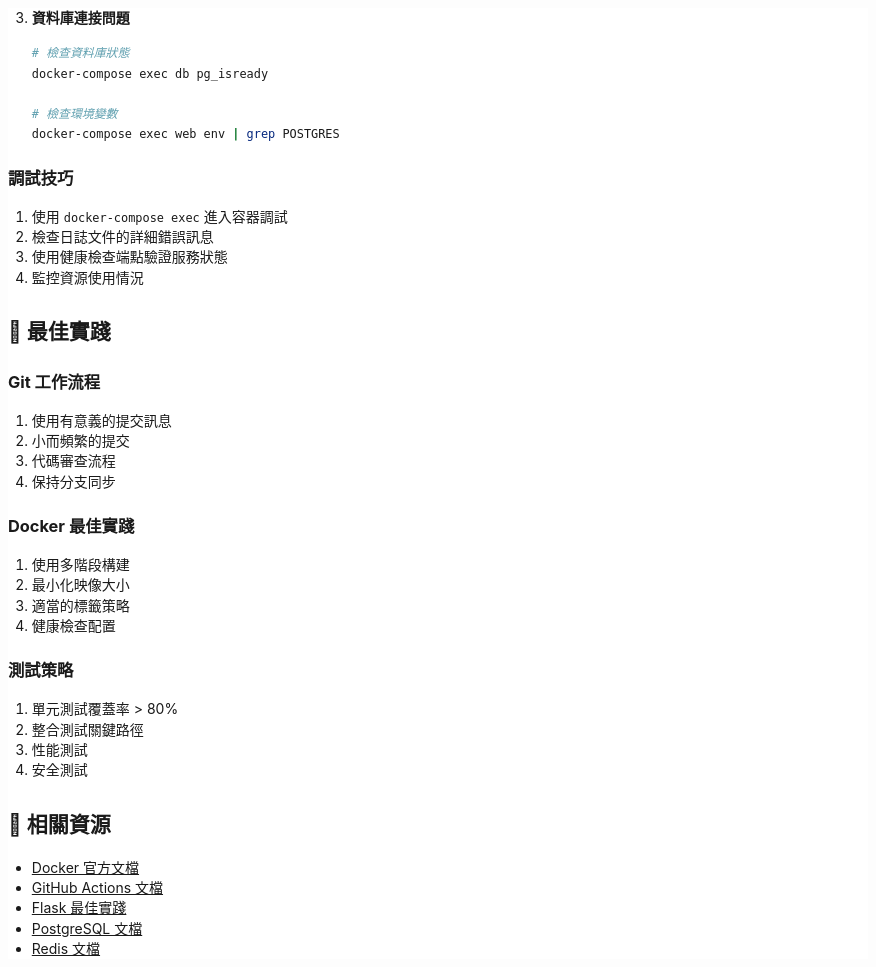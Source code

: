 3. **資料庫連接問題**
   ```bash
   # 檢查資料庫狀態
   docker-compose exec db pg_isready
   
   # 檢查環境變數
   docker-compose exec web env | grep POSTGRES
   ```

### 調試技巧

1. 使用 `docker-compose exec` 進入容器調試
2. 檢查日誌文件的詳細錯誤訊息
3. 使用健康檢查端點驗證服務狀態
4. 監控資源使用情況

## 📝 最佳實踐

### Git 工作流程

1. 使用有意義的提交訊息
2. 小而頻繁的提交
3. 代碼審查流程
4. 保持分支同步

### Docker 最佳實踐

1. 使用多階段構建
2. 最小化映像大小
3. 適當的標籤策略
4. 健康檢查配置

### 測試策略

1. 單元測試覆蓋率 > 80%
2. 整合測試關鍵路徑
3. 性能測試
4. 安全測試

## 🔗 相關資源

- [Docker 官方文檔](https://docs.docker.com/)
- [GitHub Actions 文檔](https://docs.github.com/en/actions)
- [Flask 最佳實踐](https://flask.palletsprojects.com/en/2.0.x/)
- [PostgreSQL 文檔](https://www.postgresql.org/docs/)
- [Redis 文檔](https://redis.io/documentation)
